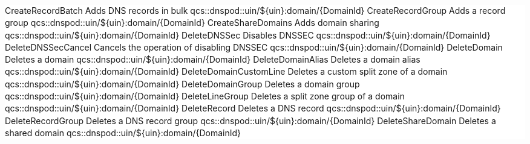   <tr>
    <td>CreateRecordBatch</td>
    <td>Adds DNS records in bulk</td>
    <td>qcs::dnspod::uin/${uin}:domain/{DomainId}</td>
  </tr>
  <tr>
    <td>CreateRecordGroup</td>
    <td>Adds a record group</td>
    <td>qcs::dnspod::uin/${uin}:domain/{DomainId}</td>
  </tr>
  <tr>
    <td>CreateShareDomains</td>
    <td>Adds domain sharing</td>
    <td>qcs::dnspod::uin/${uin}:domain/{DomainId}</td>
  </tr>
  <tr>
    <td>DeleteDNSSec</td>
    <td>Disables DNSSEC</td>
    <td>qcs::dnspod::uin/${uin}:domain/{DomainId}</td>
  </tr>
  <tr>
    <td>DeleteDNSSecCancel</td>
    <td>Cancels the operation of disabling DNSSEC</td>
    <td>qcs::dnspod::uin/${uin}:domain/{DomainId}</td>
  </tr>
  <tr>
    <td>DeleteDomain</td>
    <td>Deletes a domain</td>
    <td>qcs::dnspod::uin/${uin}:domain/{DomainId}</td>
  </tr>
  <tr>
    <td>DeleteDomainAlias</td>
    <td>Deletes a domain alias</td>
    <td>qcs::dnspod::uin/${uin}:domain/{DomainId}</td>
  </tr>
  <tr>
    <td>DeleteDomainCustomLine</td>
    <td>Deletes a custom split zone of a domain</td>
    <td>qcs::dnspod::uin/${uin}:domain/{DomainId}</td>
  </tr>
  <tr>
    <td>DeleteDomainGroup</td>
    <td>Deletes a domain group</td>
    <td>qcs::dnspod::uin/${uin}:domain/{DomainId}</td>
  </tr>
  <tr>
    <td>DeleteLineGroup</td>
    <td>Deletes a split zone group of a domain</td>
    <td>qcs::dnspod::uin/${uin}:domain/{DomainId}</td>
  </tr>
  <tr>
    <td>DeleteRecord</td>
    <td>Deletes a DNS record</td>
    <td>qcs::dnspod::uin/${uin}:domain/{DomainId}</td>
  </tr>
  <tr>
    <td>DeleteRecordGroup</td>
    <td>Deletes a DNS record group</td>
    <td>qcs::dnspod::uin/${uin}:domain/{DomainId}</td>
  </tr>
  <tr>
    <td>DeleteShareDomain</td>
    <td>Deletes a shared domain</td>
    <td>qcs::dnspod::uin/${uin}:domain/{DomainId}</td>